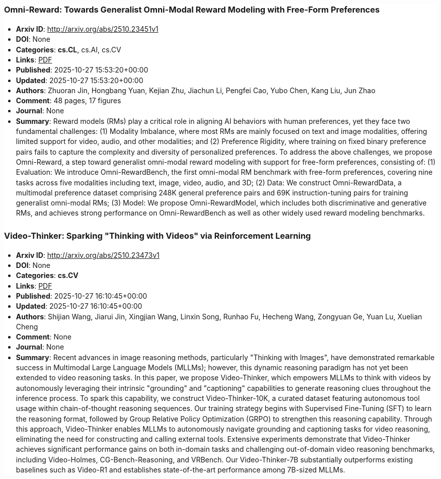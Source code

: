 

### Omni-Reward: Towards Generalist Omni-Modal Reward Modeling with Free-Form Preferences
- **Arxiv ID**: http://arxiv.org/abs/2510.23451v1
- **DOI**: None
- **Categories**: **cs.CL**, cs.AI, cs.CV
- **Links**: [PDF](http://arxiv.org/pdf/2510.23451v1)
- **Published**: 2025-10-27 15:53:20+00:00
- **Updated**: 2025-10-27 15:53:20+00:00
- **Authors**: Zhuoran Jin, Hongbang Yuan, Kejian Zhu, Jiachun Li, Pengfei Cao, Yubo Chen, Kang Liu, Jun Zhao
- **Comment**: 48 pages, 17 figures
- **Journal**: None
- **Summary**: Reward models (RMs) play a critical role in aligning AI behaviors with human preferences, yet they face two fundamental challenges: (1) Modality Imbalance, where most RMs are mainly focused on text and image modalities, offering limited support for video, audio, and other modalities; and (2) Preference Rigidity, where training on fixed binary preference pairs fails to capture the complexity and diversity of personalized preferences. To address the above challenges, we propose Omni-Reward, a step toward generalist omni-modal reward modeling with support for free-form preferences, consisting of: (1) Evaluation: We introduce Omni-RewardBench, the first omni-modal RM benchmark with free-form preferences, covering nine tasks across five modalities including text, image, video, audio, and 3D; (2) Data: We construct Omni-RewardData, a multimodal preference dataset comprising 248K general preference pairs and 69K instruction-tuning pairs for training generalist omni-modal RMs; (3) Model: We propose Omni-RewardModel, which includes both discriminative and generative RMs, and achieves strong performance on Omni-RewardBench as well as other widely used reward modeling benchmarks.



### Video-Thinker: Sparking "Thinking with Videos" via Reinforcement Learning
- **Arxiv ID**: http://arxiv.org/abs/2510.23473v1
- **DOI**: None
- **Categories**: **cs.CV**
- **Links**: [PDF](http://arxiv.org/pdf/2510.23473v1)
- **Published**: 2025-10-27 16:10:45+00:00
- **Updated**: 2025-10-27 16:10:45+00:00
- **Authors**: Shijian Wang, Jiarui Jin, Xingjian Wang, Linxin Song, Runhao Fu, Hecheng Wang, Zongyuan Ge, Yuan Lu, Xuelian Cheng
- **Comment**: None
- **Journal**: None
- **Summary**: Recent advances in image reasoning methods, particularly "Thinking with Images", have demonstrated remarkable success in Multimodal Large Language Models (MLLMs); however, this dynamic reasoning paradigm has not yet been extended to video reasoning tasks. In this paper, we propose Video-Thinker, which empowers MLLMs to think with videos by autonomously leveraging their intrinsic "grounding" and "captioning" capabilities to generate reasoning clues throughout the inference process. To spark this capability, we construct Video-Thinker-10K, a curated dataset featuring autonomous tool usage within chain-of-thought reasoning sequences. Our training strategy begins with Supervised Fine-Tuning (SFT) to learn the reasoning format, followed by Group Relative Policy Optimization (GRPO) to strengthen this reasoning capability. Through this approach, Video-Thinker enables MLLMs to autonomously navigate grounding and captioning tasks for video reasoning, eliminating the need for constructing and calling external tools. Extensive experiments demonstrate that Video-Thinker achieves significant performance gains on both in-domain tasks and challenging out-of-domain video reasoning benchmarks, including Video-Holmes, CG-Bench-Reasoning, and VRBench. Our Video-Thinker-7B substantially outperforms existing baselines such as Video-R1 and establishes state-of-the-art performance among 7B-sized MLLMs.
